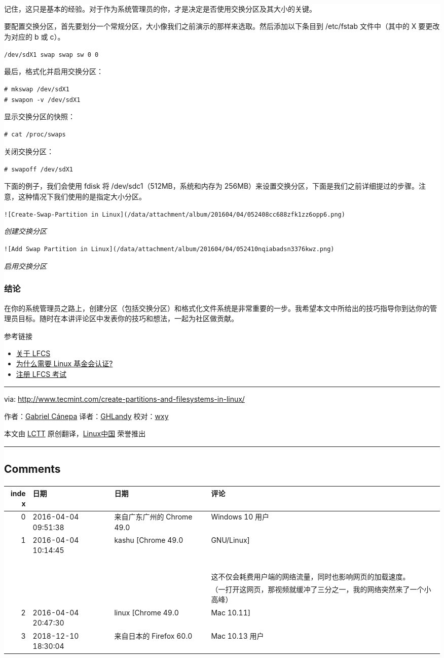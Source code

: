 记住，这只是基本的经验。对于作为系统管理员的你，才是决定是否使用交换分区及其大小的关键。

要配置交换分区，首先要划分一个常规分区，大小像我们之前演示的那样来选取。然后添加以下条目到 /etc/fstab 文件中（其中的 X 要更改为对应的 b 或 c）。

```shell
/dev/sdX1 swap swap sw 0 0
```

最后，格式化并启用交换分区：

```shell
# mkswap /dev/sdX1
# swapon -v /dev/sdX1
```

显示交换分区的快照：

```shell
# cat /proc/swaps
```

关闭交换分区：

```shell
# swapoff /dev/sdX1
```

下面的例子，我们会使用 fdisk 将 /dev/sdc1（512MB，系统和内存为 256MB）来设置交换分区，下面是我们之前详细提过的步骤。注意，这种情况下我们使用的是指定大小分区。

`![Create-Swap-Partition in Linux](/data/attachment/album/201604/04/052408cc688zfk1zz6opp6.png)`

*创建交换分区*

`![Add Swap Partition in Linux](/data/attachment/album/201604/04/052410nqiabadsn3376kwz.png)`

*启用交换分区*

### 结论

在你的系统管理员之路上，创建分区（包括交换分区）和格式化文件系统是非常重要的一步。我希望本文中所给出的技巧指导你到达你的管理员目标。随时在本讲评论区中发表你的技巧和想法，一起为社区做贡献。

参考链接

* [关于 LFCS](https://training.linuxfoundation.org/certification/LFCS)
* [为什么需要 Linux 基金会认证?](https://training.linuxfoundation.org/certification/why-certify-with-us)
* [注册 LFCS 考试](https://identity.linuxfoundation.org/user?destination=pid/1)

---

via: <http://www.tecmint.com/create-partitions-and-filesystems-in-linux/>

作者：[Gabriel Cánepa](http://www.tecmint.com/author/gacanepa/) 译者：[GHLandy](https://github.com/GHLandy) 校对：[wxy](https://github.com/wxy)

本文由 [LCTT](https://github.com/LCTT/TranslateProject) 原创翻译，[Linux中国](https://linux.cn/) 荣誉推出

***

## Comments

|   index | 日期                | 日期                                       | 评论                                                                                                   |
|--------:|:--------------------|:-------------------------------------------|:-------------------------------------------------------------------------------------------------------|
|       0 | 2016-04-04 09:51:38 | 来自广东广州的 Chrome 49.0|Windows 10 用户 | 这个认证要钱的                                                       |
|       1 | 2016-04-04 10:14:45 | kashu [Chrome 49.0|GNU/Linux]              | 建议：文章中的视频能否设置为不要自动进行缓冲下载<br />               |
|         |                     |                                            | <br />                                                               |
|         |                     |                                            | 这不仅会耗费用户端的网络流量，同时也影响网页的加载速度。<br />                                   |
|         |                     |                                            | （一打开这网页，那视频就缓冲了三分之一，我的网络突然来了一个小高峰）                                   |
|       2 | 2016-04-04 20:47:30 | linux [Chrome 49.0|Mac 10.11]              | 我看看 HTML5 的视频可以设置不，我研究下。                            |
|       3 | 2018-12-10 18:30:04 | 来自日本的 Firefox 60.0|Mac 10.13 用户     | 看了一下 fstab 的 man page<br />                                     |